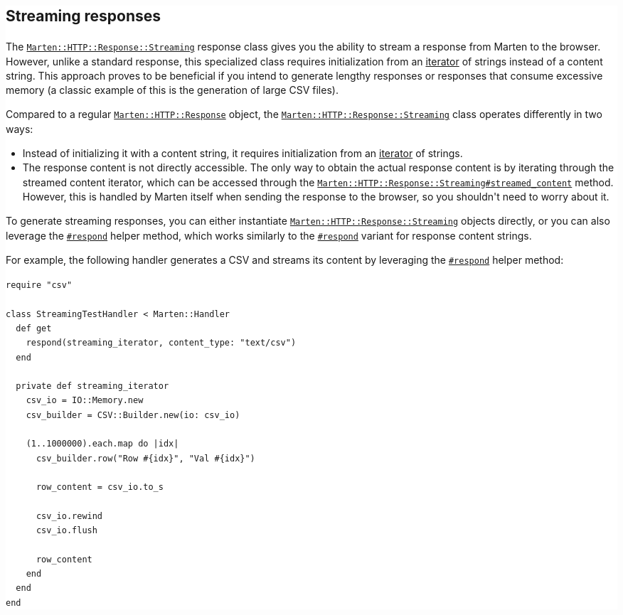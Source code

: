 ## Streaming responses

The [`Marten::HTTP::Response::Streaming`](pathname:///api/dev/Marten/HTTP/Response/Streaming.html) response class gives you the ability to stream a response from Marten to the browser. However, unlike a standard response, this specialized class requires initialization from an [iterator](https://crystal-lang.org/api/Iterator.html) of strings instead of a content string. This approach proves to be beneficial if you intend to generate lengthy responses or responses that consume excessive memory (a classic example of this is the generation of large CSV files).

Compared to a regular [`Marten::HTTP::Response`](pathname:///api/dev/Marten/HTTP/Response.html) object, the [`Marten::HTTP::Response::Streaming`](pathname:///api/dev/Marten/HTTP/Response/Streaming.html) class operates differently in two ways:

* Instead of initializing it with a content string, it requires initialization from an [iterator](https://crystal-lang.org/api/Iterator.html) of strings.
* The response content is not directly accessible. The only way to obtain the actual response content is by iterating through the streamed content iterator, which can be accessed through the [`Marten::HTTP::Response::Streaming#streamed_content`](pathname:///api/dev/Marten/HTTP/Response/Streaming.html#streamed_content%3AIterator(String)-instance-method) method. However, this is handled by Marten itself when sending the response to the browser, so you shouldn't need to worry about it.

To generate streaming responses, you can either instantiate [`Marten::HTTP::Response::Streaming`](pathname:///api/dev/Marten/HTTP/Response/Streaming.html) objects directly, or you can also leverage the [`#respond`](pathname:///api/dev/Marten/Handlers/Base.html#respond(streamed_content%3AIterator(String)%2Ccontent_type%3DHTTP%3A%3AResponse%3A%3ADEFAULT_CONTENT_TYPE%2Cstatus%3D200)-instance-method) helper method, which works similarly to the [`#respond`](#respond) variant for response content strings.

For example, the following handler generates a CSV and streams its content by leveraging the [`#respond`](pathname:///api/dev/Marten/Handlers/Base.html#respond(streamed_content%3AIterator(String)%2Ccontent_type%3DHTTP%3A%3AResponse%3A%3ADEFAULT_CONTENT_TYPE%2Cstatus%3D200)-instance-method) helper method:

```crystal
require "csv"

class StreamingTestHandler < Marten::Handler
  def get
    respond(streaming_iterator, content_type: "text/csv")
  end

  private def streaming_iterator
    csv_io = IO::Memory.new
    csv_builder = CSV::Builder.new(io: csv_io)

    (1..1000000).each.map do |idx|
      csv_builder.row("Row #{idx}", "Val #{idx}")

      row_content = csv_io.to_s

      csv_io.rewind
      csv_io.flush

      row_content
    end
  end
end
```
